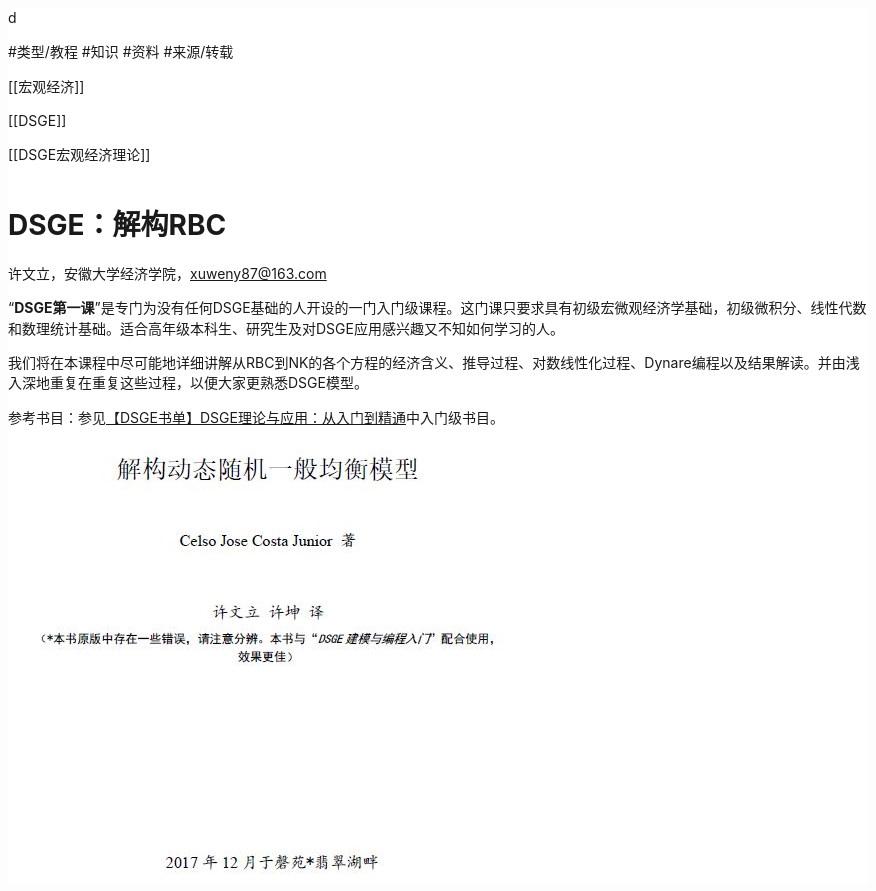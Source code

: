 d

#类型/教程
#知识 
#资料 
#来源/转载



[[宏观经济]]

[[DSGE]]

[[DSGE宏观经济理论]]



# DSGE：解构RBC







许文立，安徽大学经济学院，xuweny87@163.com



“**DSGE第一课**”是专门为没有任何DSGE基础的人开设的一门入门级课程。这门课只要求具有初级宏微观经济学基础，初级微积分、线性代数和数理统计基础。适合高年级本科生、研究生及对DSGE应用感兴趣又不知如何学习的人。



我们将在本课程中尽可能地详细讲解从RBC到NK的各个方程的经济含义、推导过程、对数线性化过程、Dynare编程以及结果解读。并由浅入深地重复在重复这些过程，以便大家更熟悉DSGE模型。



参考书目：参见[【DSGE书单】DSGE理论与应用：从入门到精通](http://mp.weixin.qq.com/s?__biz=MzAwODY5MDA3NA==&mid=2455728074&idx=1&sn=050cbef7185b8a2f5a6a7278b82042de&chksm=8cc0cf3fbbb746290d616b14dd4bf64207b7b4d1f2916932a2cb359982fbe7c80d507ab570ae&scene=21#wechat_redirect)中入门级书目。

![Image](Subjects/Economics/宏观经济学/DSGE/宏观经济研学会%20-%20DSGE建模与编程汇总/DSGE：解构RBC.assets/640.jpeg)
